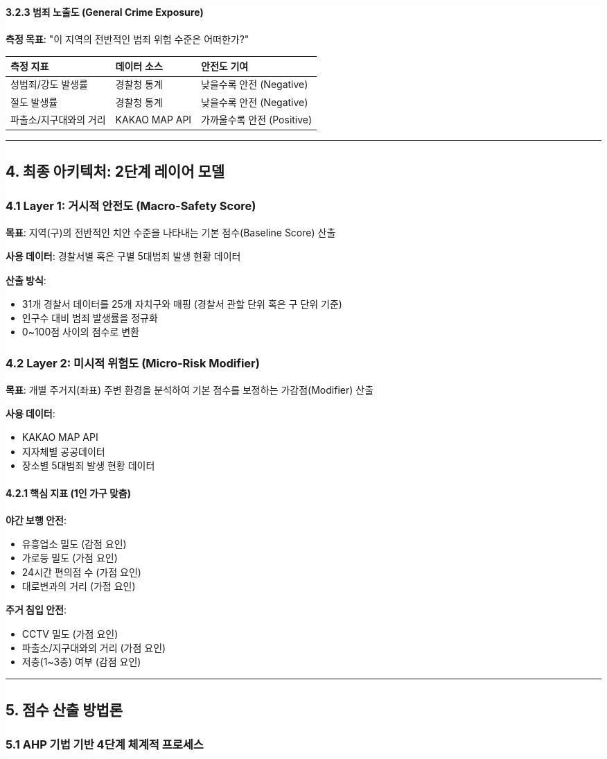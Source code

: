 #### 3.2.3 범죄 노출도 (General Crime Exposure)
**측정 목표**: "이 지역의 전반적인 범죄 위험 수준은 어떠한가?"

| 측정 지표 | 데이터 소스 | 안전도 기여 |
|:---|:---|:---|
| 성범죄/강도 발생률 | 경찰청 통계 | 낮을수록 안전 (Negative) |
| 절도 발생률 | 경찰청 통계 | 낮을수록 안전 (Negative) |
| 파출소/지구대와의 거리 | KAKAO MAP API | 가까울수록 안전 (Positive) |

---

## 4. 최종 아키텍처: 2단계 레이어 모델

### 4.1 Layer 1: 거시적 안전도 (Macro-Safety Score)

**목표**: 지역(구)의 전반적인 치안 수준을 나타내는 기본 점수(Baseline Score) 산출

**사용 데이터**: 경찰서별 혹은 구별 5대범죄 발생 현황 데이터

**산출 방식**: 
- 31개 경찰서 데이터를 25개 자치구와 매핑 (경찰서 관할 단위 혹은 구 단위 기준)
- 인구수 대비 범죄 발생률을 정규화
- 0~100점 사이의 점수로 변환

### 4.2 Layer 2: 미시적 위험도 (Micro-Risk Modifier)

**목표**: 개별 주거지(좌표) 주변 환경을 분석하여 기본 점수를 보정하는 가감점(Modifier) 산출

**사용 데이터**: 
- KAKAO MAP API
- 지자체별 공공데이터
- 장소별 5대범죄 발생 현황 데이터

#### 4.2.1 핵심 지표 (1인 가구 맞춤)

**야간 보행 안전**:
- 유흥업소 밀도 (감점 요인)
- 가로등 밀도 (가점 요인)
- 24시간 편의점 수 (가점 요인)
- 대로변과의 거리 (가점 요인)

**주거 침입 안전**:
- CCTV 밀도 (가점 요인)
- 파출소/지구대와의 거리 (가점 요인)
- 저층(1~3층) 여부 (감점 요인)

---

## 5. 점수 산출 방법론

### 5.1 AHP 기법 기반 4단계 체계적 프로세스
